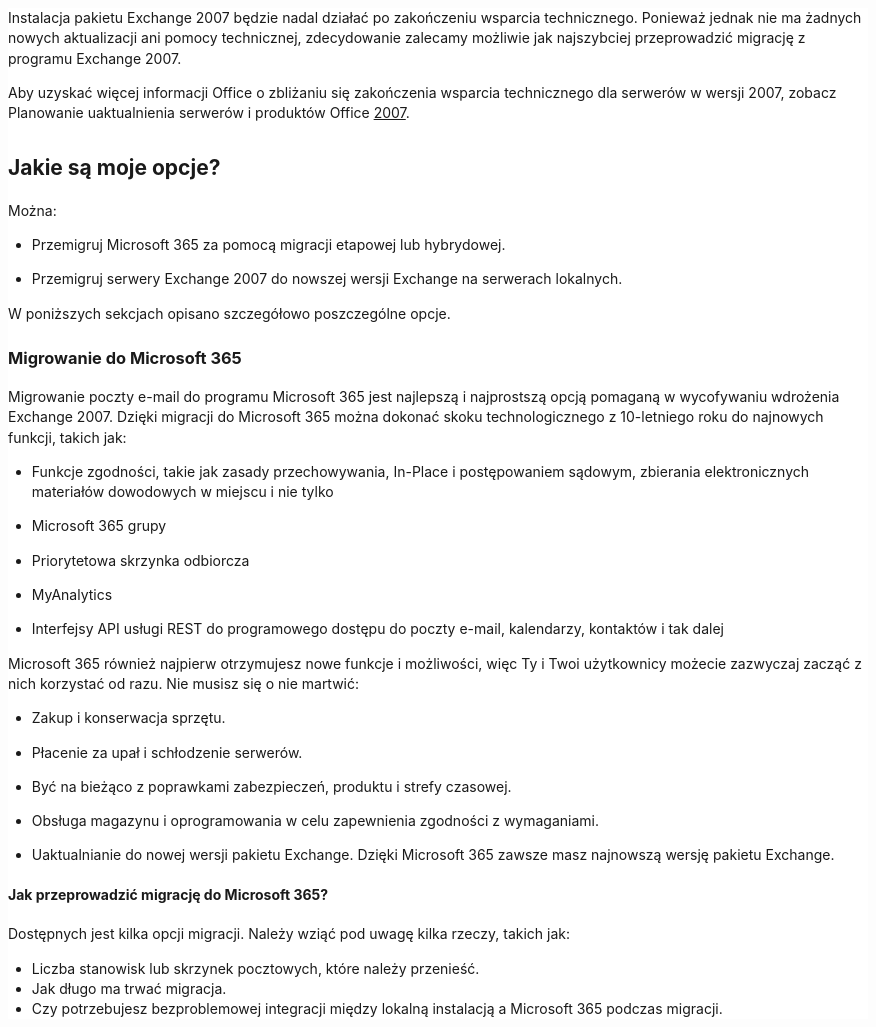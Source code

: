 Instalacja pakietu Exchange 2007 będzie nadal działać po zakończeniu wsparcia technicznego. Ponieważ jednak nie ma żadnych nowych aktualizacji ani pomocy technicznej, zdecydowanie zalecamy możliwie jak najszybciej przeprowadzić migrację z programu Exchange 2007.
  
Aby uzyskać więcej informacji Office o zbliżaniu się zakończenia wsparcia technicznego dla serwerów w wersji 2007, zobacz Planowanie uaktualnienia serwerów i produktów Office [2007](upgrade-from-office-2007-servers-and-products.md).
  
## <a name="what-are-my-options"></a>Jakie są moje opcje?

Można:
  
- Przemigruj Microsoft 365 za pomocą migracji etapowej lub hybrydowej.
    
- Przemigruj serwery Exchange 2007 do nowszej wersji Exchange na serwerach lokalnych.
    
W poniższych sekcjach opisano szczegółowo poszczególne opcje.
  
### <a name="migrate-to-microsoft-365"></a>Migrowanie do Microsoft 365

Migrowanie poczty e-mail do programu Microsoft 365 jest najlepszą i najprostszą opcją pomaganą w wycofywaniu wdrożenia Exchange 2007. Dzięki migracji do Microsoft 365 można dokonać skoku technologicznego z 10-letniego roku do najnowych funkcji, takich jak:
  
- Funkcje zgodności, takie jak zasady przechowywania, In-Place i postępowaniem sądowym, zbierania elektronicznych materiałów dowodowych w miejscu i nie tylko
    
- Microsoft 365 grupy
    
- Priorytetowa skrzynka odbiorcza
    
- MyAnalytics
    
- Interfejsy API usługi REST do programowego dostępu do poczty e-mail, kalendarzy, kontaktów i tak dalej
    
Microsoft 365 również najpierw otrzymujesz nowe funkcje i możliwości, więc Ty i Twoi użytkownicy możecie zazwyczaj zacząć z nich korzystać od razu. Nie musisz się o nie martwić:
  
- Zakup i konserwacja sprzętu.
    
- Płacenie za upał i schłodzenie serwerów.
    
- Być na bieżąco z poprawkami zabezpieczeń, produktu i strefy czasowej.
    
- Obsługa magazynu i oprogramowania w celu zapewnienia zgodności z wymaganiami.
    
- Uaktualnianie do nowej wersji pakietu Exchange. Dzięki Microsoft 365 zawsze masz najnowszą wersję pakietu Exchange.
    
#### <a name="how-should-i-migrate-to-microsoft-365"></a>Jak przeprowadzić migrację do Microsoft 365?

Dostępnych jest kilka opcji migracji. Należy wziąć pod uwagę kilka rzeczy, takich jak:

- Liczba stanowisk lub skrzynek pocztowych, które należy przenieść.
- Jak długo ma trwać migracja.
- Czy potrzebujesz bezproblemowej integracji między lokalną instalacją a Microsoft 365 podczas migracji.
